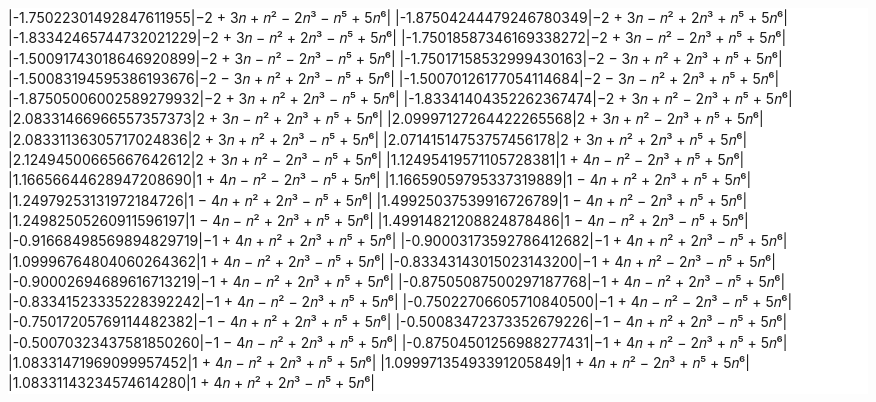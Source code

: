 |-1.75022301492847611955|−2 + 3𝑛 + 𝑛² − 2𝑛³ − 𝑛⁵ + 5𝑛⁶|
|-1.87504244479246780349|−2 + 3𝑛 − 𝑛² + 2𝑛³ + 𝑛⁵ + 5𝑛⁶|
|-1.83342465744732021229|−2 + 3𝑛 − 𝑛² + 2𝑛³ − 𝑛⁵ + 5𝑛⁶|
|-1.75018587346169338272|−2 + 3𝑛 − 𝑛² − 2𝑛³ + 𝑛⁵ + 5𝑛⁶|
|-1.50091743018646920899|−2 + 3𝑛 − 𝑛² − 2𝑛³ − 𝑛⁵ + 5𝑛⁶|
|-1.75017158532999430163|−2 − 3𝑛 + 𝑛² + 2𝑛³ + 𝑛⁵ + 5𝑛⁶|
|-1.50083194595386193676|−2 − 3𝑛 + 𝑛² + 2𝑛³ − 𝑛⁵ + 5𝑛⁶|
|-1.50070126177054114684|−2 − 3𝑛 − 𝑛² + 2𝑛³ + 𝑛⁵ + 5𝑛⁶|
|-1.87505006002589279932|−2 + 3𝑛 + 𝑛² + 2𝑛³ − 𝑛⁵ + 5𝑛⁶|
|-1.83341404352262367474|−2 + 3𝑛 + 𝑛² − 2𝑛³ + 𝑛⁵ + 5𝑛⁶|
|2.08331466966557357373|2 + 3𝑛 − 𝑛² + 2𝑛³ + 𝑛⁵ + 5𝑛⁶|
|2.09997127264422265568|2 + 3𝑛 + 𝑛² − 2𝑛³ + 𝑛⁵ + 5𝑛⁶|
|2.08331136305717024836|2 + 3𝑛 + 𝑛² + 2𝑛³ − 𝑛⁵ + 5𝑛⁶|
|2.07141514753757456178|2 + 3𝑛 + 𝑛² + 2𝑛³ + 𝑛⁵ + 5𝑛⁶|
|2.12494500665667642612|2 + 3𝑛 + 𝑛² − 2𝑛³ − 𝑛⁵ + 5𝑛⁶|
|1.12495419571105728381|1 + 4𝑛 − 𝑛² − 2𝑛³ + 𝑛⁵ + 5𝑛⁶|
|1.16656644628947208690|1 + 4𝑛 − 𝑛² − 2𝑛³ − 𝑛⁵ + 5𝑛⁶|
|1.16659059795337319889|1 − 4𝑛 + 𝑛² + 2𝑛³ + 𝑛⁵ + 5𝑛⁶|
|1.24979253131972184726|1 − 4𝑛 + 𝑛² + 2𝑛³ − 𝑛⁵ + 5𝑛⁶|
|1.49925037539916726789|1 − 4𝑛 + 𝑛² − 2𝑛³ + 𝑛⁵ + 5𝑛⁶|
|1.24982505260911596197|1 − 4𝑛 − 𝑛² + 2𝑛³ + 𝑛⁵ + 5𝑛⁶|
|1.49914821208824878486|1 − 4𝑛 − 𝑛² + 2𝑛³ − 𝑛⁵ + 5𝑛⁶|
|-0.91668498569894829719|−1 + 4𝑛 + 𝑛² + 2𝑛³ + 𝑛⁵ + 5𝑛⁶|
|-0.90003173592786412682|−1 + 4𝑛 + 𝑛² + 2𝑛³ − 𝑛⁵ + 5𝑛⁶|
|1.09996764804060264362|1 + 4𝑛 − 𝑛² + 2𝑛³ − 𝑛⁵ + 5𝑛⁶|
|-0.83343143015023143200|−1 + 4𝑛 + 𝑛² − 2𝑛³ − 𝑛⁵ + 5𝑛⁶|
|-0.90002694689616713219|−1 + 4𝑛 − 𝑛² + 2𝑛³ + 𝑛⁵ + 5𝑛⁶|
|-0.87505087500297187768|−1 + 4𝑛 − 𝑛² + 2𝑛³ − 𝑛⁵ + 5𝑛⁶|
|-0.83341523335228392242|−1 + 4𝑛 − 𝑛² − 2𝑛³ + 𝑛⁵ + 5𝑛⁶|
|-0.75022706605710840500|−1 + 4𝑛 − 𝑛² − 2𝑛³ − 𝑛⁵ + 5𝑛⁶|
|-0.75017205769114482382|−1 − 4𝑛 + 𝑛² + 2𝑛³ + 𝑛⁵ + 5𝑛⁶|
|-0.50083472373352679226|−1 − 4𝑛 + 𝑛² + 2𝑛³ − 𝑛⁵ + 5𝑛⁶|
|-0.50070323437581850260|−1 − 4𝑛 − 𝑛² + 2𝑛³ + 𝑛⁵ + 5𝑛⁶|
|-0.87504501256988277431|−1 + 4𝑛 + 𝑛² − 2𝑛³ + 𝑛⁵ + 5𝑛⁶|
|1.08331471969099957452|1 + 4𝑛 − 𝑛² + 2𝑛³ + 𝑛⁵ + 5𝑛⁶|
|1.09997135493391205849|1 + 4𝑛 + 𝑛² − 2𝑛³ + 𝑛⁵ + 5𝑛⁶|
|1.08331143234574614280|1 + 4𝑛 + 𝑛² + 2𝑛³ − 𝑛⁵ + 5𝑛⁶|